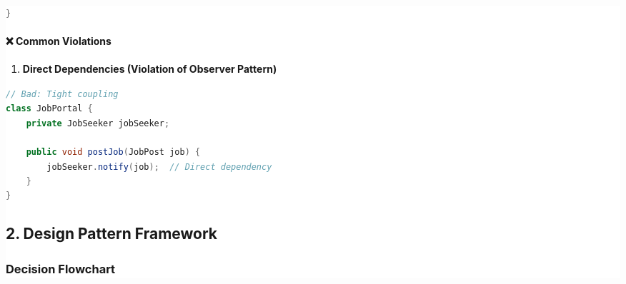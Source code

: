 ```java
}
```

#### ❌ Common Violations

1. **Direct Dependencies (Violation of Observer Pattern)**
```java
// Bad: Tight coupling
class JobPortal {
    private JobSeeker jobSeeker;
    
    public void postJob(JobPost job) {
        jobSeeker.notify(job);  // Direct dependency
    }
}
```

## 2. Design Pattern Framework

### Decision Flowchart